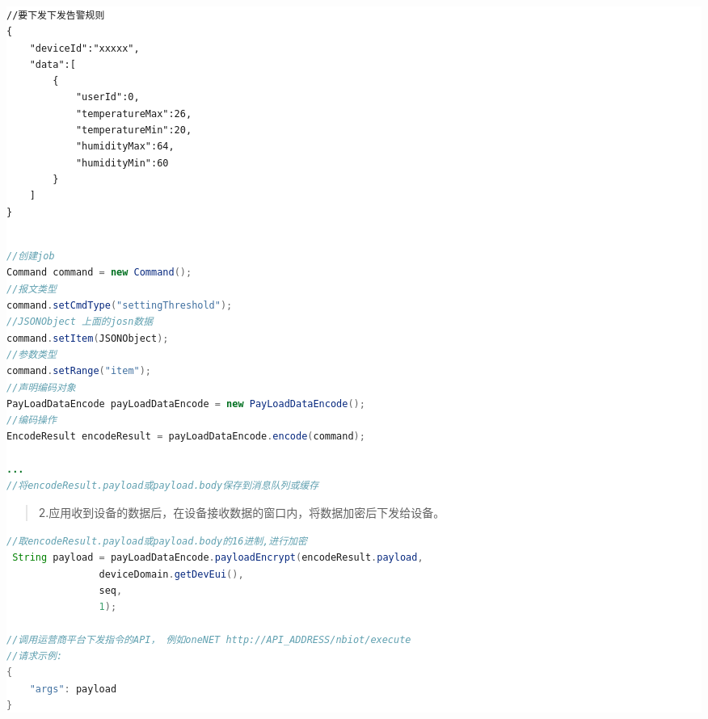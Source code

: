     
```
//要下发下发告警规则 
{
    "deviceId":"xxxxx",
    "data":[
        {
            "userId":0,
            "temperatureMax":26,
            "temperatureMin":20,
            "humidityMax":64,
            "humidityMin":60
        }
    ]
}


```

```java
//创建job
Command command = new Command();
//报文类型
command.setCmdType("settingThreshold");
//JSONObject 上面的josn数据
command.setItem(JSONObject);
//参数类型
command.setRange("item");
//声明编码对象
PayLoadDataEncode payLoadDataEncode = new PayLoadDataEncode();
//编码操作
EncodeResult encodeResult = payLoadDataEncode.encode(command);

...
//将encodeResult.payload或payload.body保存到消息队列或缓存

```

> 2.应用收到设备的数据后，在设备接收数据的窗口内，将数据加密后下发给设备。

 

```java
//取encodeResult.payload或payload.body的16进制,进行加密
 String payload = payLoadDataEncode.payloadEncrypt(encodeResult.payload,
                deviceDomain.getDevEui(),
                seq,
                1);

//调用运营商平台下发指令的API， 例如oneNET http://API_ADDRESS/nbiot/execute
//请求示例:
{
    "args": payload
}
```
